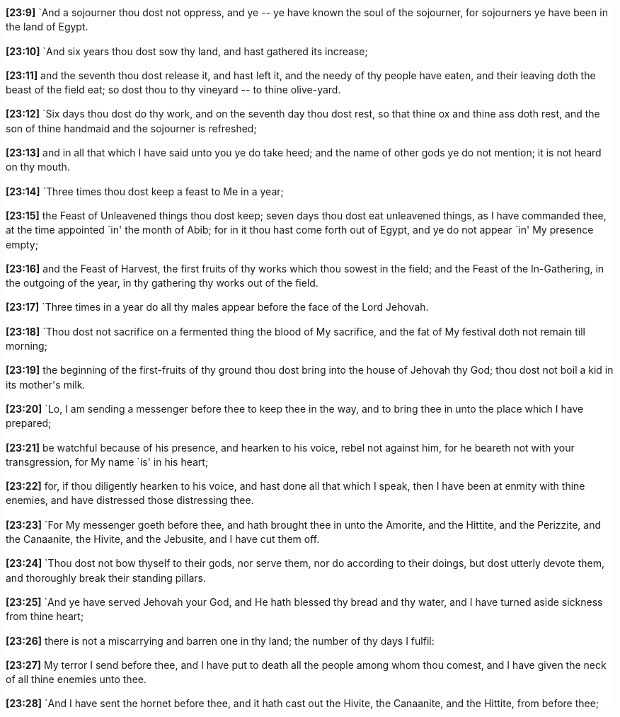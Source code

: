 **[23:9]** \`And a sojourner thou dost not oppress, and ye -- ye have known the soul of the sojourner, for sojourners ye have been in the land of Egypt.

**[23:10]** \`And six years thou dost sow thy land, and hast gathered its increase;

**[23:11]** and the seventh thou dost release it, and hast left it, and the needy of thy people have eaten, and their leaving doth the beast of the field eat; so dost thou to thy vineyard -- to thine olive-yard.

**[23:12]** \`Six days thou dost do thy work, and on the seventh day thou dost rest, so that thine ox and thine ass doth rest, and the son of thine handmaid and the sojourner is refreshed;

**[23:13]** and in all that which I have said unto you ye do take heed; and the name of other gods ye do not mention; it is not heard on thy mouth.

**[23:14]** \`Three times thou dost keep a feast to Me in a year;

**[23:15]** the Feast of Unleavened things thou dost keep; seven days thou dost eat unleavened things, as I have commanded thee, at the time appointed \`in' the month of Abib; for in it thou hast come forth out of Egypt, and ye do not appear \`in' My presence empty;

**[23:16]** and the Feast of Harvest, the first fruits of thy works which thou sowest in the field; and the Feast of the In-Gathering, in the outgoing of the year, in thy gathering thy works out of the field.

**[23:17]** \`Three times in a year do all thy males appear before the face of the Lord Jehovah.

**[23:18]** \`Thou dost not sacrifice on a fermented thing the blood of My sacrifice, and the fat of My festival doth not remain till morning;

**[23:19]** the beginning of the first-fruits of thy ground thou dost bring into the house of Jehovah thy God; thou dost not boil a kid in its mother's milk.

**[23:20]** \`Lo, I am sending a messenger before thee to keep thee in the way, and to bring thee in unto the place which I have prepared;

**[23:21]** be watchful because of his presence, and hearken to his voice, rebel not against him, for he beareth not with your transgression, for My name \`is' in his heart;

**[23:22]** for, if thou diligently hearken to his voice, and hast done all that which I speak, then I have been at enmity with thine enemies, and have distressed those distressing thee.

**[23:23]** \`For My messenger goeth before thee, and hath brought thee in unto the Amorite, and the Hittite, and the Perizzite, and the Canaanite, the Hivite, and the Jebusite, and I have cut them off.

**[23:24]** \`Thou dost not bow thyself to their gods, nor serve them, nor do according to their doings, but dost utterly devote them, and thoroughly break their standing pillars.

**[23:25]** \`And ye have served Jehovah your God, and He hath blessed thy bread and thy water, and I have turned aside sickness from thine heart;

**[23:26]** there is not a miscarrying and barren one in thy land; the number of thy days I fulfil:

**[23:27]** My terror I send before thee, and I have put to death all the people among whom thou comest, and I have given the neck of all thine enemies unto thee.

**[23:28]** \`And I have sent the hornet before thee, and it hath cast out the Hivite, the Canaanite, and the Hittite, from before thee;
